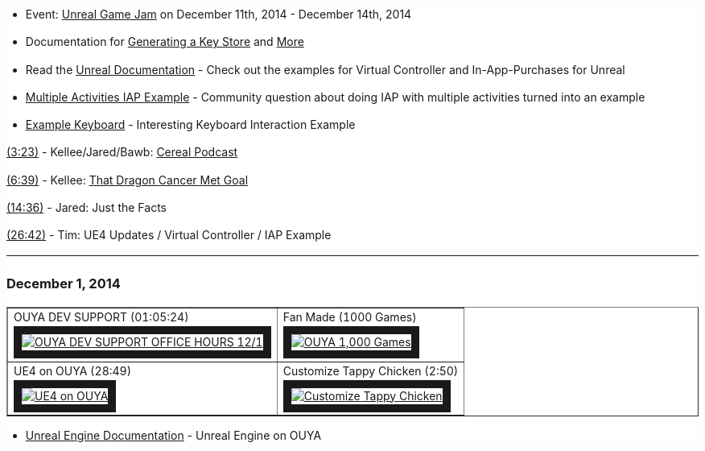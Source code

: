 * Event: [Unreal Game Jam](https://forums.unrealengine.com/showthread.php?53417-DECEMBER-GAME-JAM-Theme-Announced-on-Dec-11th-Twitch-Stream!) on December 11th, 2014 - December 14th, 2014

* Documentation for [Generating a Key Store](https://github.com/ouya/docs/blob/master/content-review-guidelines.md#key-store) and [More](app_setup.md#step-4-create-and-secure-your-keystore)

* Read the [Unreal Documentation](unreal.md) - Check out the examples for Virtual Controller and In-App-Purchases for Unreal

* [Multiple Activities IAP Example](https://github.com/ouya/ouya-sdk-examples/tree/master/Android/MultipleActivitiesIAP) - Community question about doing IAP with multiple activities turned into an example

* [Example Keyboard](https://github.com/ouya/ouya-sdk-examples/tree/master/Android/ExampleKeyboard) - Interesting Keyboard Interaction Example

<a target=_blank href="https://www.youtube.com/watch?v=yieFAe5D9rc&t=3m23s">(3:23)</a> - Kellee/Jared/Bawb: [Cereal Podcast](https://www.youtube.com/watch?v=GZCSMU-fIEc)

<a target=_blank href="https://www.youtube.com/watch?v=yieFAe5D9rc&t=6m39s">(6:39)</a> - Kellee: [That Dragon Cancer Met Goal](https://www.kickstarter.com/projects/godatplay/that-dragon-cancer)

<a target=_blank href="https://www.youtube.com/watch?v=yieFAe5D9rc&t=14m36s">(14:36)</a> - Jared: Just the Facts

<a target=_blank href="https://www.youtube.com/watch?v=yieFAe5D9rc&t=26m42s">(26:42)</a> - Tim: UE4 Updates / Virtual Controller / IAP Example

----------

### December 1, 2014 ###

<table border=1>
 <tr>
 <td>OUYA DEV SUPPORT (01:05:24)<br/>
<a href="http://www.youtube.com/watch?feature=player_embedded&v=RLl_vFEUwFc" target="_blank">
<img src="http://img.youtube.com/vi/RLl_vFEUwFc/0.jpg" alt="OUYA DEV SUPPORT OFFICE HOURS 12/1" width="240" height="180" border="10" /></a></td>
 <td>Fan Made (1000 Games)<br/>
<a href="http://www.youtube.com/watch?feature=player_embedded&v=ZOTEA_Kn6d0" target="_blank">
<img src="http://img.youtube.com/vi/ZOTEA_Kn6d0/0.jpg" alt="OUYA 1,000 Games" width="240" height="180" border="10" /></a></td>
 </tr>
 <tr>
 <td>UE4 on OUYA (28:49)<br/>
<a href="http://www.youtube.com/watch?feature=player_embedded&v=lK7qGgeuI74" target="_blank">
<img src="http://img.youtube.com/vi/lK7qGgeuI74/0.jpg" alt="UE4 on OUYA" width="240" height="180" border="10" /></a></td>
 <td>Customize Tappy Chicken (2:50)<br/>
<a href="http://www.youtube.com/watch?feature=player_embedded&v=ALWtpYGSomE" target="_blank">
<img src="http://img.youtube.com/vi/ALWtpYGSomE/0.jpg" alt="Customize Tappy Chicken" width="240" height="180" border="10" /></a></td>
 </tr>
</table>

* [Unreal Engine Documentation](https://github.com/ouya/docs/blob/master/unreal.md) - Unreal Engine on OUYA
